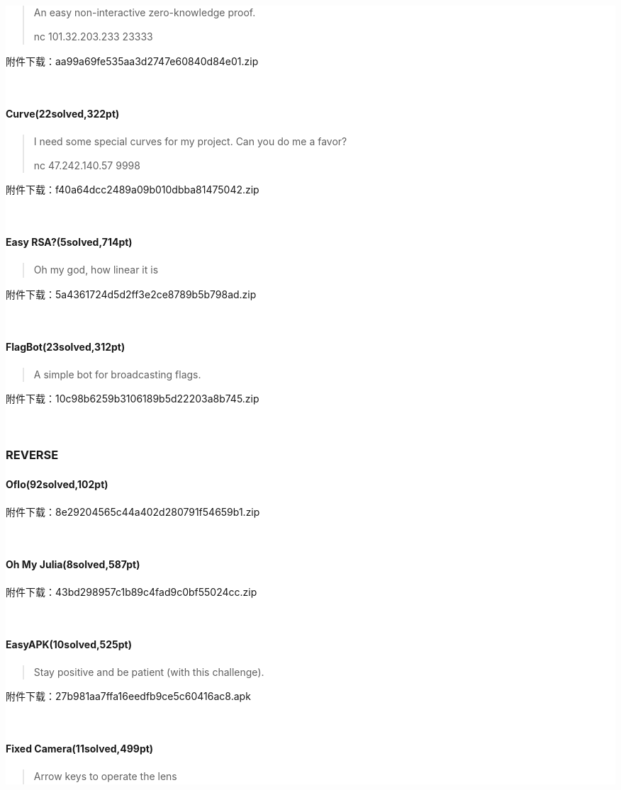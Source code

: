 > An easy non-interactive zero-knowledge proof.
>
> nc 101.32.203.233 23333

附件下载：aa99a69fe535aa3d2747e60840d84e01.zip

<br/>

#### Curve(22solved,322pt)

> I need some special curves for my project. Can you do me a favor?
>
> nc 47.242.140.57 9998

附件下载：f40a64dcc2489a09b010dbba81475042.zip

<br/>

#### Easy RSA?(5solved,714pt)

> Oh my god, how linear it is

附件下载：5a4361724d5d2ff3e2ce8789b5b798ad.zip

<br/>

#### FlagBot(23solved,312pt)

> A simple bot for broadcasting flags.

附件下载：10c98b6259b3106189b5d22203a8b745.zip

<br/>

### REVERSE

#### Oflo(92solved,102pt)

附件下载：8e29204565c44a402d280791f54659b1.zip

<br/>

#### Oh My Julia(8solved,587pt)

附件下载：43bd298957c1b89c4fad9c0bf55024cc.zip

<br/>

#### EasyAPK(10solved,525pt)

> Stay positive and be patient (with this challenge).

附件下载：27b981aa7ffa16eedfb9ce5c60416ac8.apk

<br/>

#### Fixed Camera(11solved,499pt)

> Arrow keys to operate the lens
